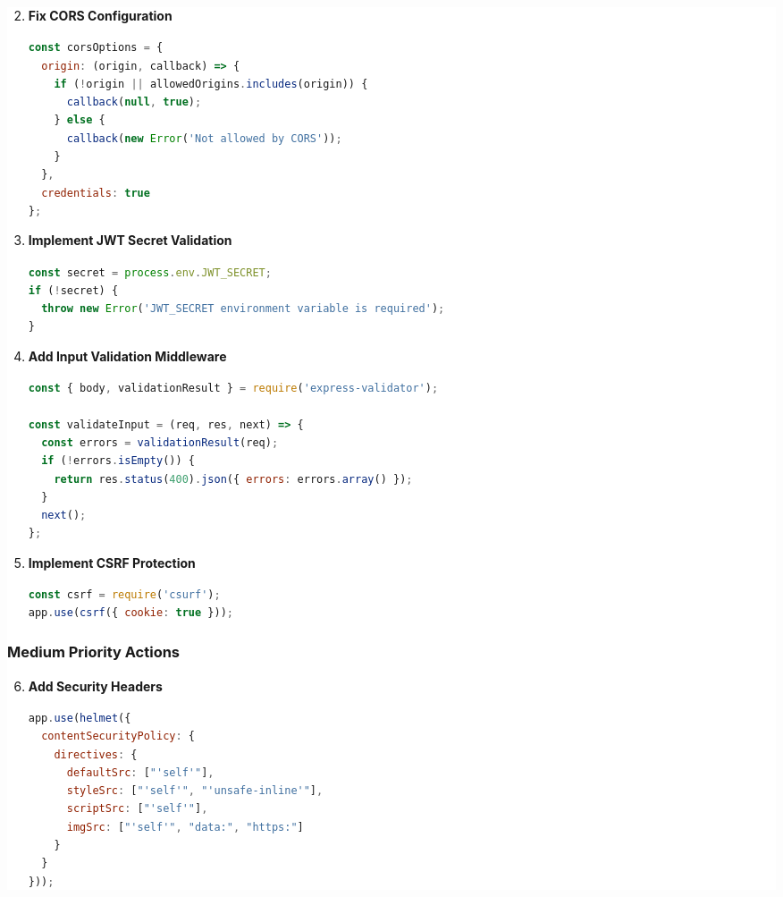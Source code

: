 2. **Fix CORS Configuration**
   ```javascript
   const corsOptions = {
     origin: (origin, callback) => {
       if (!origin || allowedOrigins.includes(origin)) {
         callback(null, true);
       } else {
         callback(new Error('Not allowed by CORS'));
       }
     },
     credentials: true
   };
   ```

3. **Implement JWT Secret Validation**
   ```javascript
   const secret = process.env.JWT_SECRET;
   if (!secret) {
     throw new Error('JWT_SECRET environment variable is required');
   }
   ```

4. **Add Input Validation Middleware**
   ```javascript
   const { body, validationResult } = require('express-validator');
   
   const validateInput = (req, res, next) => {
     const errors = validationResult(req);
     if (!errors.isEmpty()) {
       return res.status(400).json({ errors: errors.array() });
     }
     next();
   };
   ```

5. **Implement CSRF Protection**
   ```javascript
   const csrf = require('csurf');
   app.use(csrf({ cookie: true }));
   ```

### Medium Priority Actions

6. **Add Security Headers**
   ```javascript
   app.use(helmet({
     contentSecurityPolicy: {
       directives: {
         defaultSrc: ["'self'"],
         styleSrc: ["'self'", "'unsafe-inline'"],
         scriptSrc: ["'self'"],
         imgSrc: ["'self'", "data:", "https:"]
       }
     }
   }));
   ```
